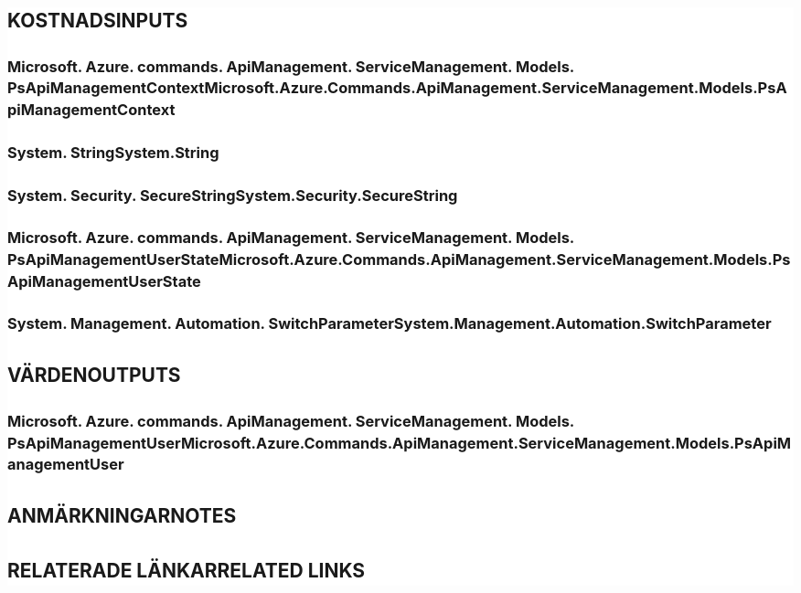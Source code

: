 ## <span data-ttu-id="70583-152">KOSTNADS</span><span class="sxs-lookup"><span data-stu-id="70583-152">INPUTS</span></span>

### <span data-ttu-id="70583-153">Microsoft. Azure. commands. ApiManagement. ServiceManagement. Models. PsApiManagementContext</span><span class="sxs-lookup"><span data-stu-id="70583-153">Microsoft.Azure.Commands.ApiManagement.ServiceManagement.Models.PsApiManagementContext</span></span>

### <span data-ttu-id="70583-154">System. String</span><span class="sxs-lookup"><span data-stu-id="70583-154">System.String</span></span>

### <span data-ttu-id="70583-155">System. Security. SecureString</span><span class="sxs-lookup"><span data-stu-id="70583-155">System.Security.SecureString</span></span>

### <span data-ttu-id="70583-156">Microsoft. Azure. commands. ApiManagement. ServiceManagement. Models. PsApiManagementUserState</span><span class="sxs-lookup"><span data-stu-id="70583-156">Microsoft.Azure.Commands.ApiManagement.ServiceManagement.Models.PsApiManagementUserState</span></span>

### <span data-ttu-id="70583-157">System. Management. Automation. SwitchParameter</span><span class="sxs-lookup"><span data-stu-id="70583-157">System.Management.Automation.SwitchParameter</span></span>

## <span data-ttu-id="70583-158">VÄRDEN</span><span class="sxs-lookup"><span data-stu-id="70583-158">OUTPUTS</span></span>

### <span data-ttu-id="70583-159">Microsoft. Azure. commands. ApiManagement. ServiceManagement. Models. PsApiManagementUser</span><span class="sxs-lookup"><span data-stu-id="70583-159">Microsoft.Azure.Commands.ApiManagement.ServiceManagement.Models.PsApiManagementUser</span></span>

## <span data-ttu-id="70583-160">ANMÄRKNINGAR</span><span class="sxs-lookup"><span data-stu-id="70583-160">NOTES</span></span>

## <span data-ttu-id="70583-161">RELATERADE LÄNKAR</span><span class="sxs-lookup"><span data-stu-id="70583-161">RELATED LINKS</span></span>
